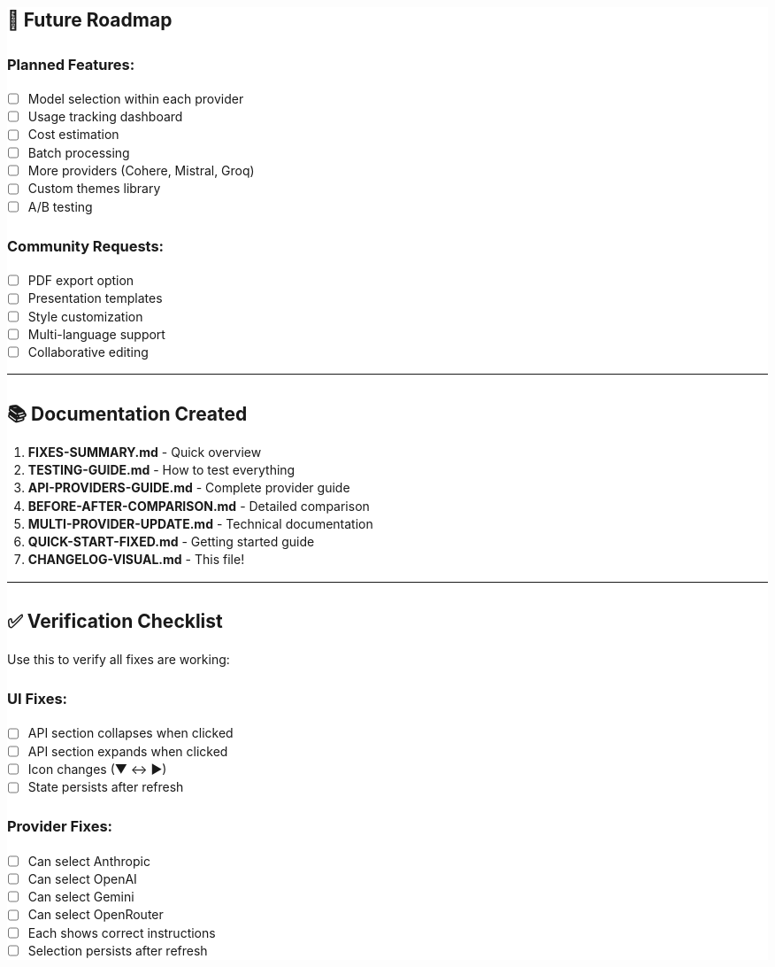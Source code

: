 
## 🚀 Future Roadmap

### Planned Features:
- [ ] Model selection within each provider
- [ ] Usage tracking dashboard
- [ ] Cost estimation
- [ ] Batch processing
- [ ] More providers (Cohere, Mistral, Groq)
- [ ] Custom themes library
- [ ] A/B testing

### Community Requests:
- [ ] PDF export option
- [ ] Presentation templates
- [ ] Style customization
- [ ] Multi-language support
- [ ] Collaborative editing

---

## 📚 Documentation Created

1. **FIXES-SUMMARY.md** - Quick overview
2. **TESTING-GUIDE.md** - How to test everything
3. **API-PROVIDERS-GUIDE.md** - Complete provider guide
4. **BEFORE-AFTER-COMPARISON.md** - Detailed comparison
5. **MULTI-PROVIDER-UPDATE.md** - Technical documentation
6. **QUICK-START-FIXED.md** - Getting started guide
7. **CHANGELOG-VISUAL.md** - This file!

---

## ✅ Verification Checklist

Use this to verify all fixes are working:

### UI Fixes:
- [ ] API section collapses when clicked
- [ ] API section expands when clicked
- [ ] Icon changes (▼ ↔ ▶)
- [ ] State persists after refresh

### Provider Fixes:
- [ ] Can select Anthropic
- [ ] Can select OpenAI
- [ ] Can select Gemini
- [ ] Can select OpenRouter
- [ ] Each shows correct instructions
- [ ] Selection persists after refresh
